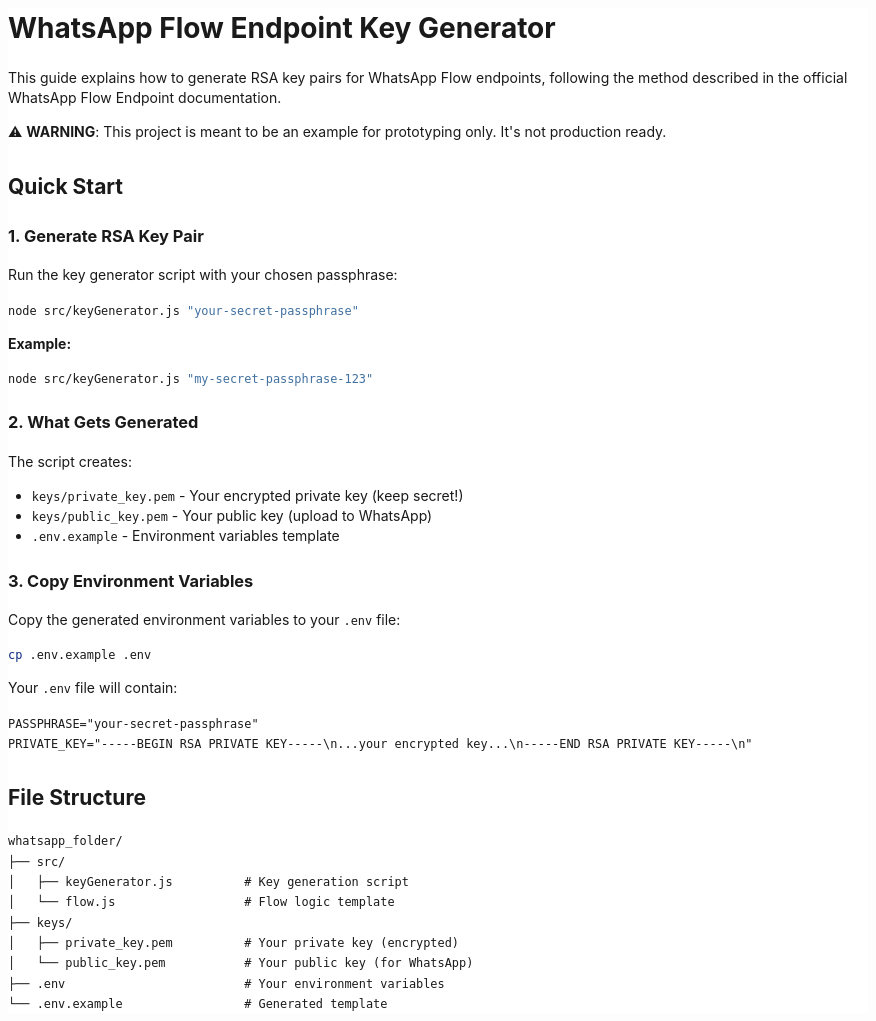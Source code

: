 # WhatsApp Flow Endpoint Key Generator

This guide explains how to generate RSA key pairs for WhatsApp Flow endpoints, following the method described in the official WhatsApp Flow Endpoint documentation.

⚠️ **WARNING**: This project is meant to be an example for prototyping only. It's not production ready.

## Quick Start

### 1. Generate RSA Key Pair

Run the key generator script with your chosen passphrase:

```bash
node src/keyGenerator.js "your-secret-passphrase"
```

**Example:**
```bash
node src/keyGenerator.js "my-secret-passphrase-123"
```

### 2. What Gets Generated

The script creates:
- `keys/private_key.pem` - Your encrypted private key (keep secret!)
- `keys/public_key.pem` - Your public key (upload to WhatsApp)
- `.env.example` - Environment variables template

### 3. Copy Environment Variables

Copy the generated environment variables to your `.env` file:

```bash
cp .env.example .env
```

Your `.env` file will contain:
```env
PASSPHRASE="your-secret-passphrase"
PRIVATE_KEY="-----BEGIN RSA PRIVATE KEY-----\n...your encrypted key...\n-----END RSA PRIVATE KEY-----\n"
```

## File Structure

```
whatsapp_folder/
├── src/
│   ├── keyGenerator.js          # Key generation script
│   └── flow.js                  # Flow logic template
├── keys/
│   ├── private_key.pem          # Your private key (encrypted)
│   └── public_key.pem           # Your public key (for WhatsApp)
├── .env                         # Your environment variables
└── .env.example                 # Generated template
```
